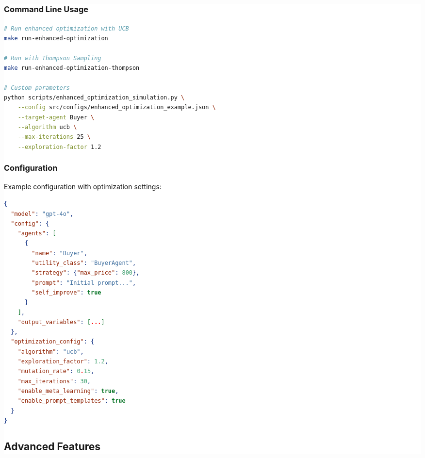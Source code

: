 ```python
```

### Command Line Usage

```bash
# Run enhanced optimization with UCB
make run-enhanced-optimization

# Run with Thompson Sampling
make run-enhanced-optimization-thompson

# Custom parameters
python scripts/enhanced_optimization_simulation.py \
    --config src/configs/enhanced_optimization_example.json \
    --target-agent Buyer \
    --algorithm ucb \
    --max-iterations 25 \
    --exploration-factor 1.2
```

### Configuration

Example configuration with optimization settings:

```json
{
  "model": "gpt-4o",
  "config": {
    "agents": [
      {
        "name": "Buyer",
        "utility_class": "BuyerAgent", 
        "strategy": {"max_price": 800},
        "prompt": "Initial prompt...",
        "self_improve": true
      }
    ],
    "output_variables": [...]
  },
  "optimization_config": {
    "algorithm": "ucb",
    "exploration_factor": 1.2,
    "mutation_rate": 0.15,
    "max_iterations": 30,
    "enable_meta_learning": true,
    "enable_prompt_templates": true
  }
}
```

## Advanced Features
